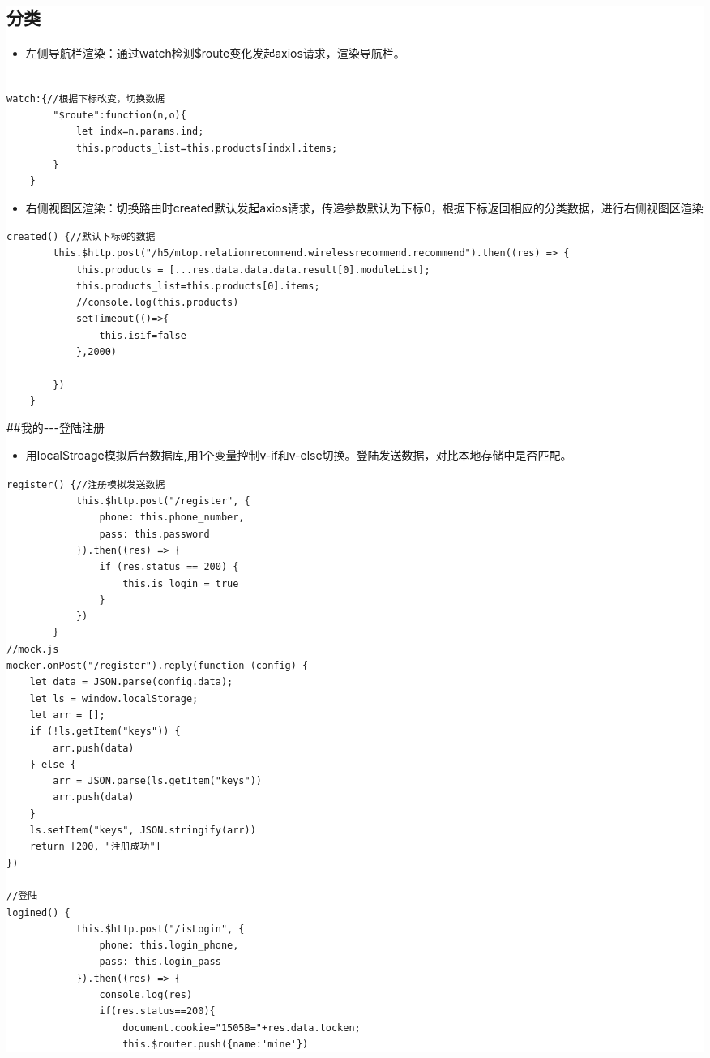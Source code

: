 ## 分类
* 左侧导航栏渲染：通过watch检测$route变化发起axios请求，渲染导航栏。
```

watch:{//根据下标改变，切换数据
		"$route":function(n,o){
			let indx=n.params.ind;
			this.products_list=this.products[indx].items;
		}
	}
```
* 右侧视图区渲染：切换路由时created默认发起axios请求，传递参数默认为下标0，根据下标返回相应的分类数据，进行右侧视图区渲染
```
created() {//默认下标0的数据
		this.$http.post("/h5/mtop.relationrecommend.wirelessrecommend.recommend").then((res) => {
			this.products = [...res.data.data.data.result[0].moduleList];
			this.products_list=this.products[0].items;
			//console.log(this.products)
			setTimeout(()=>{
				this.isif=false
			},2000)
			
		})
	}
```
##我的---登陆注册
* 用localStroage模拟后台数据库,用1个变量控制v-if和v-else切换。登陆发送数据，对比本地存储中是否匹配。
```
register() {//注册模拟发送数据
            this.$http.post("/register", {
                phone: this.phone_number,
                pass: this.password
            }).then((res) => {
                if (res.status == 200) {
                    this.is_login = true
                }
            })
        }
//mock.js
mocker.onPost("/register").reply(function (config) {
    let data = JSON.parse(config.data);
    let ls = window.localStorage;
    let arr = [];
    if (!ls.getItem("keys")) {
        arr.push(data)
    } else {
        arr = JSON.parse(ls.getItem("keys"))
        arr.push(data)
    }
    ls.setItem("keys", JSON.stringify(arr))
    return [200, "注册成功"]
})

//登陆
logined() {
            this.$http.post("/isLogin", {
                phone: this.login_phone,
                pass: this.login_pass
            }).then((res) => {
                console.log(res)
                if(res.status==200){
                    document.cookie="1505B="+res.data.tocken;
                    this.$router.push({name:'mine'})
```